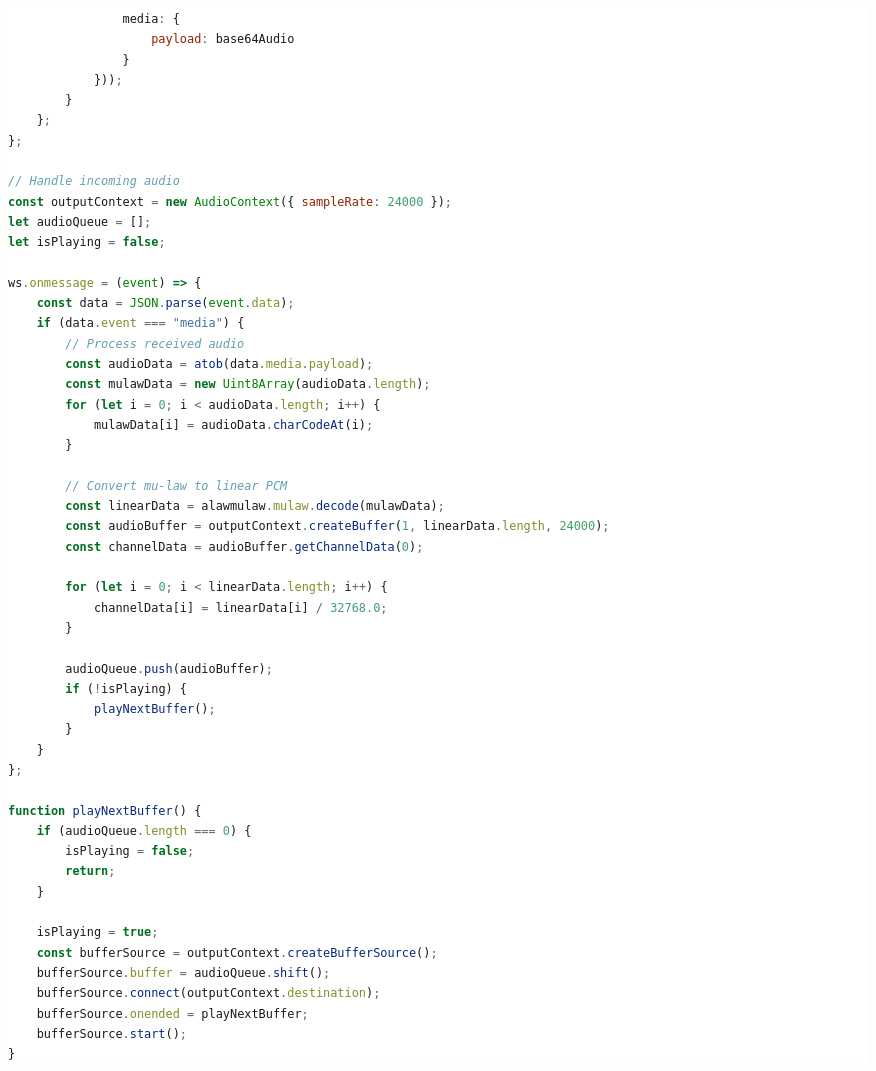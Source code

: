 ```javascript
                media: {
                    payload: base64Audio
                }
            }));
        }
    };
};

// Handle incoming audio
const outputContext = new AudioContext({ sampleRate: 24000 });
let audioQueue = [];
let isPlaying = false;

ws.onmessage = (event) => {
    const data = JSON.parse(event.data);
    if (data.event === "media") {
        // Process received audio
        const audioData = atob(data.media.payload);
        const mulawData = new Uint8Array(audioData.length);
        for (let i = 0; i < audioData.length; i++) {
            mulawData[i] = audioData.charCodeAt(i);
        }

        // Convert mu-law to linear PCM
        const linearData = alawmulaw.mulaw.decode(mulawData);
        const audioBuffer = outputContext.createBuffer(1, linearData.length, 24000);
        const channelData = audioBuffer.getChannelData(0);
        
        for (let i = 0; i < linearData.length; i++) {
            channelData[i] = linearData[i] / 32768.0;
        }

        audioQueue.push(audioBuffer);
        if (!isPlaying) {
            playNextBuffer();
        }
    }
};

function playNextBuffer() {
    if (audioQueue.length === 0) {
        isPlaying = false;
        return;
    }

    isPlaying = true;
    const bufferSource = outputContext.createBufferSource();
    bufferSource.buffer = audioQueue.shift();
    bufferSource.connect(outputContext.destination);
    bufferSource.onended = playNextBuffer;
    bufferSource.start();
}
```
